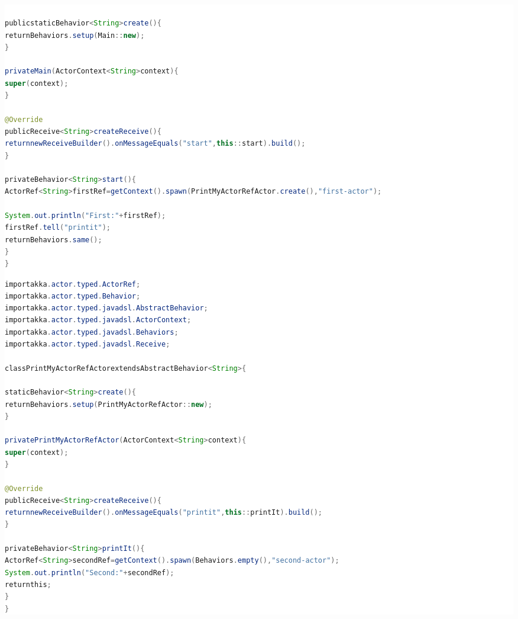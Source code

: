 ```java

publicstaticBehavior<String>create(){
returnBehaviors.setup(Main::new);
}

privateMain(ActorContext<String>context){
super(context);
}

@Override
publicReceive<String>createReceive(){
returnnewReceiveBuilder().onMessageEquals("start",this::start).build();
}

privateBehavior<String>start(){
ActorRef<String>firstRef=getContext().spawn(PrintMyActorRefActor.create(),"first-actor");

System.out.println("First:"+firstRef);
firstRef.tell("printit");
returnBehaviors.same();
}
}
```
```java
importakka.actor.typed.ActorRef;
importakka.actor.typed.Behavior;
importakka.actor.typed.javadsl.AbstractBehavior;
importakka.actor.typed.javadsl.ActorContext;
importakka.actor.typed.javadsl.Behaviors;
importakka.actor.typed.javadsl.Receive;

classPrintMyActorRefActorextendsAbstractBehavior<String>{

staticBehavior<String>create(){
returnBehaviors.setup(PrintMyActorRefActor::new);
}

privatePrintMyActorRefActor(ActorContext<String>context){
super(context);
}

@Override
publicReceive<String>createReceive(){
returnnewReceiveBuilder().onMessageEquals("printit",this::printIt).build();
}

privateBehavior<String>printIt(){
ActorRef<String>secondRef=getContext().spawn(Behaviors.empty(),"second-actor");
System.out.println("Second:"+secondRef);
returnthis;
}
}
```
